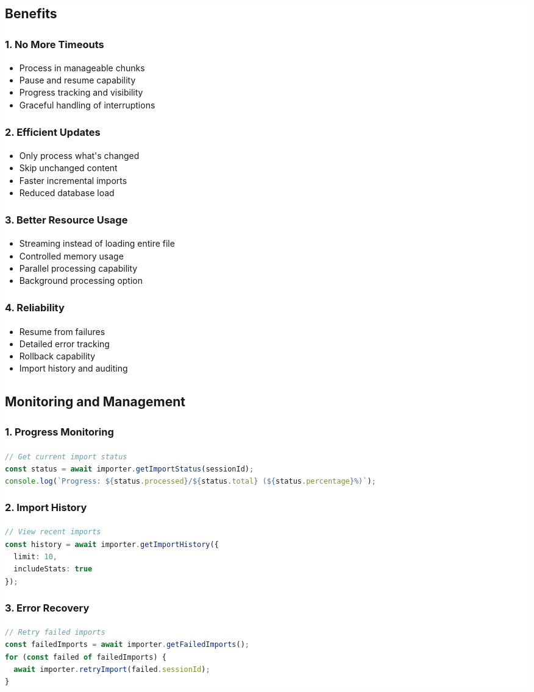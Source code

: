 ## Benefits

### 1. No More Timeouts
- Process in manageable chunks
- Pause and resume capability
- Progress tracking and visibility
- Graceful handling of interruptions

### 2. Efficient Updates
- Only process what's changed
- Skip unchanged content
- Faster incremental imports
- Reduced database load

### 3. Better Resource Usage
- Streaming instead of loading entire file
- Controlled memory usage
- Parallel processing capability
- Background processing option

### 4. Reliability
- Resume from failures
- Detailed error tracking
- Rollback capability
- Import history and auditing

## Monitoring and Management

### 1. Progress Monitoring
```typescript
// Get current import status
const status = await importer.getImportStatus(sessionId);
console.log(`Progress: ${status.processed}/${status.total} (${status.percentage}%)`);
```

### 2. Import History
```typescript
// View recent imports
const history = await importer.getImportHistory({
  limit: 10,
  includeStats: true
});
```

### 3. Error Recovery
```typescript
// Retry failed imports
const failedImports = await importer.getFailedImports();
for (const failed of failedImports) {
  await importer.retryImport(failed.sessionId);
}
```
